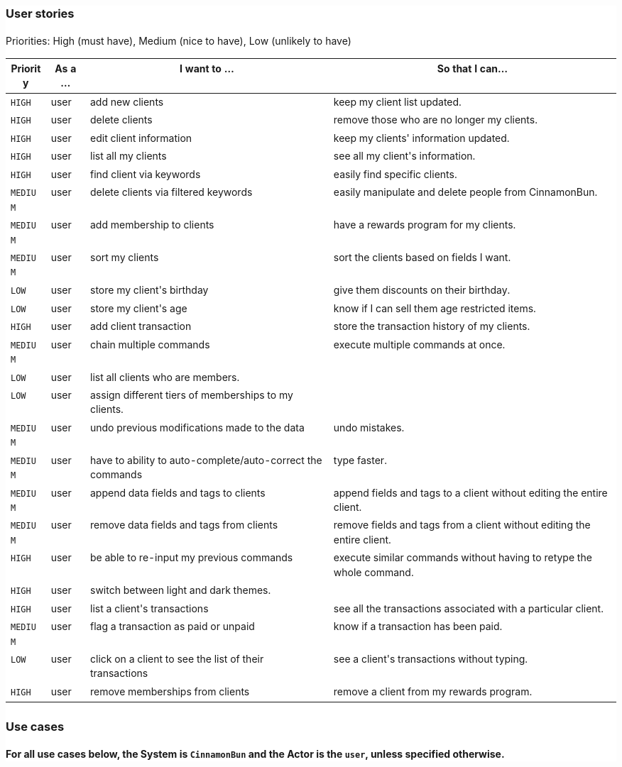 ### User stories

Priorities: High (must have), Medium (nice to have), Low (unlikely to have)

| Priority | As a …​ | I want to …​                                               | So that I can…​                                                         |
|----------|---------|------------------------------------------------------------|-------------------------------------------------------------------------|
| `HIGH`   | user    | add new clients                                            | keep my client list updated.                                            |
| `HIGH`   | user    | delete clients                                             | remove those who are no longer my clients.                              |
| `HIGH`   | user    | edit client information                                    | keep my clients' information updated.                                   |
| `HIGH`   | user    | list all my clients                                        | see all my client's information.                                        |
| `HIGH`   | user    | find client via keywords                                   | easily find specific clients.                                           |
| `MEDIUM` | user    | delete clients via filtered keywords                       | easily manipulate and delete people from CinnamonBun.                   |
| `MEDIUM` | user    | add membership to clients                                  | have a rewards program for my clients.                                  |
| `MEDIUM` | user    | sort my clients                                            | sort the clients based on fields I want.                                |
| `LOW`    | user    | store my client's birthday                                 | give them discounts on their birthday.                                  |
| `LOW`    | user    | store my client's age                                      | know if I can sell them age restricted items.                           |
| `HIGH`   | user    | add client transaction                                     | store the transaction history of my clients.                            |
| `MEDIUM` | user    | chain multiple commands                                    | execute multiple commands at once.                                      |
| `LOW`    | user    | list all clients who are members.                          |                                                                         |
| `LOW`    | user    | assign different tiers of memberships to my clients.       |                                                                         |
| `MEDIUM` | user    | undo previous modifications made to the data               | undo mistakes.                                                          |
| `MEDIUM` | user    | have to ability to auto-complete/auto-correct the commands | type faster.                                                            |
| `MEDIUM` | user    | append data fields and tags to clients                     | append fields and tags to a client without editing the entire client.   |
| `MEDIUM` | user    | remove data fields and tags from clients                   | remove fields and tags from a client without editing the entire client. |
| `HIGH`   | user    | be able to re-input my previous commands                   | execute similar commands without having to retype the whole command.    |
| `HIGH`   | user    | switch between light and dark themes.                      |                                                                         |
| `HIGH`   | user    | list a client's transactions                               | see all the transactions associated with a particular client.           |
| `MEDIUM` | user    | flag a transaction as paid or unpaid                       | know if a transaction has been paid.                                    |
| `LOW`    | user    | click on a client to see the list of their transactions    | see a client's transactions without typing.                             |
| `HIGH`   | user    | remove memberships from clients                            | remove a client from my rewards program.                                |

### Use cases

**For all use cases below, the **System** is `CinnamonBun` and the **Actor** is the `user`, unless specified otherwise.**
